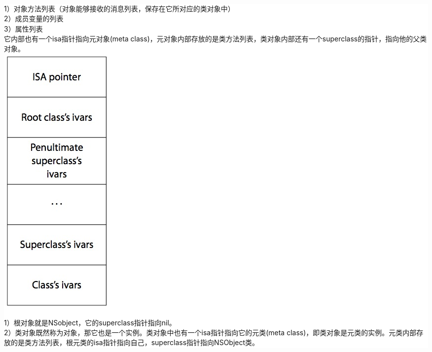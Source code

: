 1）对象方法列表（对象能够接收的消息列表，保存在它所对应的类对象中）<br/>
2）成员变量的列表<br/>
3）属性列表<br/>
它内部也有一个isa指针指向元对象(meta class)，元对象内部存放的是类方法列表，类对象内部还有一个superclass的指针，指向他的父类对象。<br/>
![](01.png)

1）根对象就是NSobject，它的superclass指针指向nil。<br/>
2）类对象既然称为对象，那它也是一个实例。类对象中也有一个isa指针指向它的元类(meta class)，即类对象是元类的实例。元类内部存放的是类方法列表，根元类的isa指针指向自己，superclass指针指向NSObject类。<br/>